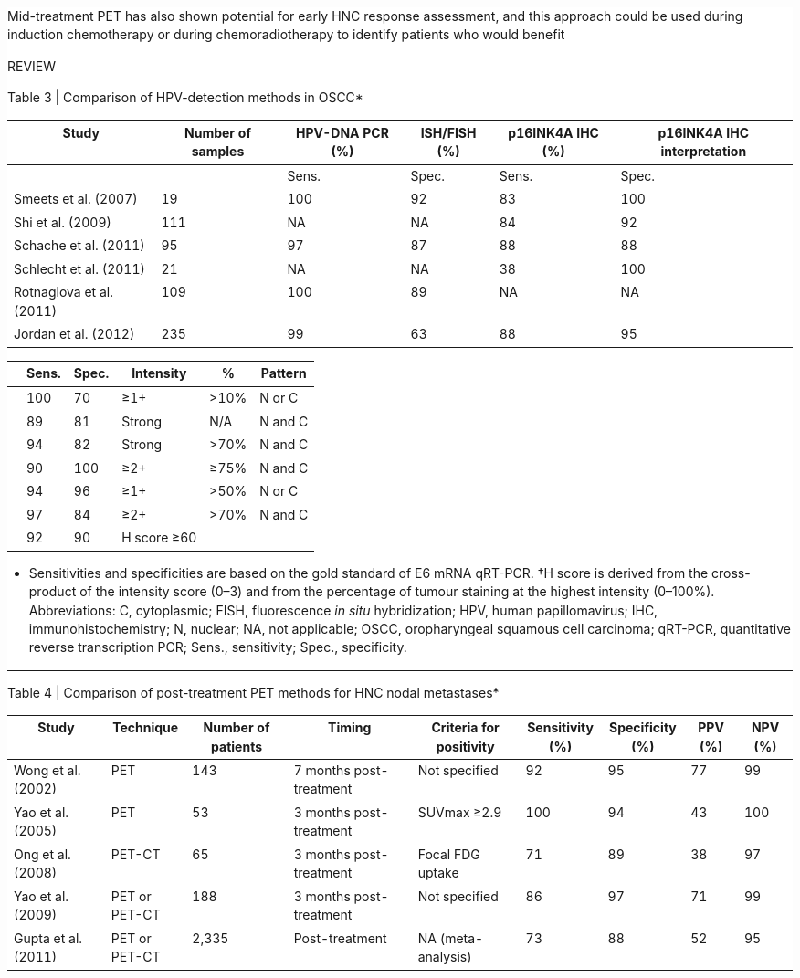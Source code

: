 Mid-treatment PET has also shown potential for early HNC response assessment, and this approach could be used during induction chemotherapy or during chemoradiotherapy to identify patients who would benefit

REVIEW

Table 3 | Comparison of HPV-detection methods in OSCC*

| Study                | Number of samples | HPV-DNA PCR (%) | ISH/FISH (%) | p16INK4A IHC (%) | p16INK4A IHC interpretation |
|----------------------|-------------------|-----------------|--------------|------------------|----------------------------|
|                     |                   | Sens.          | Spec.        | Sens.            | Spec.                      |
| Smeets et al. (2007) | 19                | 100            | 92           | 83               | 100                        |
| Shi et al. (2009)    | 111               | NA             | NA           | 84               | 92                         |
| Schache et al. (2011)| 95                | 97             | 87           | 88               | 88                         |
| Schlecht et al. (2011)| 21                | NA             | NA           | 38               | 100                        |
| Rotnaglova et al. (2011)| 109              | 100            | 89           | NA               | NA                         |
| Jordan et al. (2012) | 235               | 99             | 63           | 88               | 95                         |

|                     | Sens.            | Spec.          | Intensity   | %                 | Pattern                  |
|---------------------|------------------|----------------|-------------|-------------------|--------------------------|
|                     | 100              | 70             | ≥1+         | >10%              | N or C                   |
|                     | 89               | 81             | Strong      | N/A               | N and C                  |
|                     | 94               | 82             | Strong      | >70%              | N and C                  |
|                     | 90               | 100            | ≥2+         | ≥75%              | N and C                  |
|                     | 94               | 96             | ≥1+         | >50%              | N or C                   |
|                     | 97               | 84             | ≥2+         | >70%              | N and C                  |
|                     | 92               | 90             | H score ≥60 |                    |                           |

* Sensitivities and specificities are based on the gold standard of E6 mRNA qRT-PCR. †H score is derived from the cross-product of the intensity score (0–3) and from the percentage of tumour staining at the highest intensity (0–100%). Abbreviations: C, cytoplasmic; FISH, fluorescence *in situ* hybridization; HPV, human papillomavirus; IHC, immunohistochemistry; N, nuclear; NA, not applicable; OSCC, oropharyngeal squamous cell carcinoma; qRT-PCR, quantitative reverse transcription PCR; Sens., sensitivity; Spec., specificity.

---

Table 4 | Comparison of post-treatment PET methods for HNC nodal metastases*

| Study                | Technique | Number of patients | Timing                | Criteria for positivity | Sensitivity (%) | Specificity (%) | PPV (%) | NPV (%) |
|----------------------|-----------|--------------------|-----------------------|-------------------------|------------------|------------------|---------|---------|
| Wong et al. (2002)   | PET       | 143                | 7 months post-treatment| Not specified          | 92               | 95               | 77      | 99      |
| Yao et al. (2005)    | PET       | 53                 | 3 months post-treatment| SUVmax ≥2.9            | 100              | 94               | 43      | 100     |
| Ong et al. (2008)    | PET-CT    | 65                 | 3 months post-treatment| Focal FDG uptake       | 71               | 89               | 38      | 97      |
| Yao et al. (2009)    | PET or PET-CT | 188               | 3 months post-treatment| Not specified          | 86               | 97               | 71      | 99      |
| Gupta et al. (2011)  | PET or PET-CT | 2,335             | Post-treatment        | NA (meta-analysis)     | 73               | 88               | 52      | 95      |

